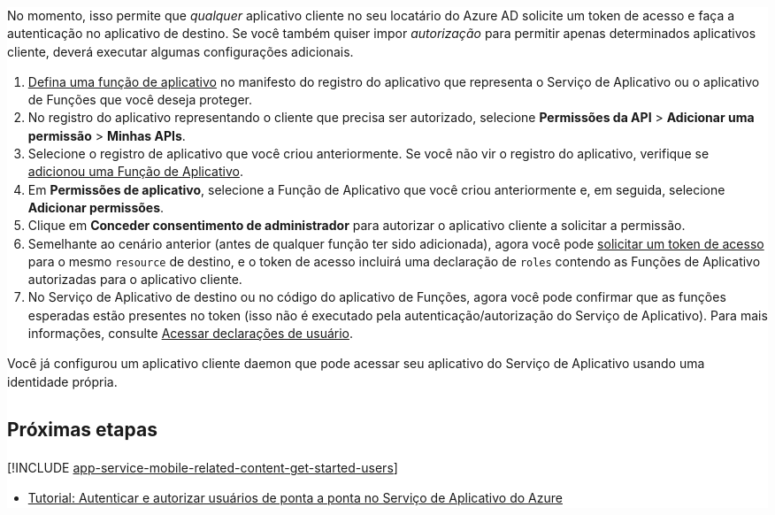 No momento, isso permite que _qualquer_ aplicativo cliente no seu locatário do Azure AD solicite um token de acesso e faça a autenticação no aplicativo de destino. Se você também quiser impor _autorização_ para permitir apenas determinados aplicativos cliente, deverá executar algumas configurações adicionais.

1. [Defina uma função de aplicativo](../active-directory/develop/howto-add-app-roles-in-azure-ad-apps.md) no manifesto do registro do aplicativo que representa o Serviço de Aplicativo ou o aplicativo de Funções que você deseja proteger.
1. No registro do aplicativo representando o cliente que precisa ser autorizado, selecione **Permissões da API** > **Adicionar uma permissão** > **Minhas APIs**.
1. Selecione o registro de aplicativo que você criou anteriormente. Se você não vir o registro do aplicativo, verifique se [adicionou uma Função de Aplicativo](../active-directory/develop/howto-add-app-roles-in-azure-ad-apps.md).
1. Em **Permissões de aplicativo**, selecione a Função de Aplicativo que você criou anteriormente e, em seguida, selecione **Adicionar permissões**.
1. Clique em **Conceder consentimento de administrador** para autorizar o aplicativo cliente a solicitar a permissão.
1. Semelhante ao cenário anterior (antes de qualquer função ter sido adicionada), agora você pode [solicitar um token de acesso](../active-directory/azuread-dev/v1-oauth2-client-creds-grant-flow.md#first-case-access-token-request-with-a-shared-secret) para o mesmo `resource` de destino, e o token de acesso incluirá uma declaração de `roles` contendo as Funções de Aplicativo autorizadas para o aplicativo cliente.
1. No Serviço de Aplicativo de destino ou no código do aplicativo de Funções, agora você pode confirmar que as funções esperadas estão presentes no token (isso não é executado pela autenticação/autorização do Serviço de Aplicativo). Para mais informações, consulte [Acessar declarações de usuário](app-service-authentication-how-to.md#access-user-claims).

Você já configurou um aplicativo cliente daemon que pode acessar seu aplicativo do Serviço de Aplicativo usando uma identidade própria.

## <a name="next-steps"></a><a name="related-content"> </a>Próximas etapas

[!INCLUDE [app-service-mobile-related-content-get-started-users](../../includes/app-service-mobile-related-content-get-started-users.md)]
* [Tutorial: Autenticar e autorizar usuários de ponta a ponta no Serviço de Aplicativo do Azure](app-service-web-tutorial-auth-aad.md)


[Azure portal]: https://portal.azure.com/
